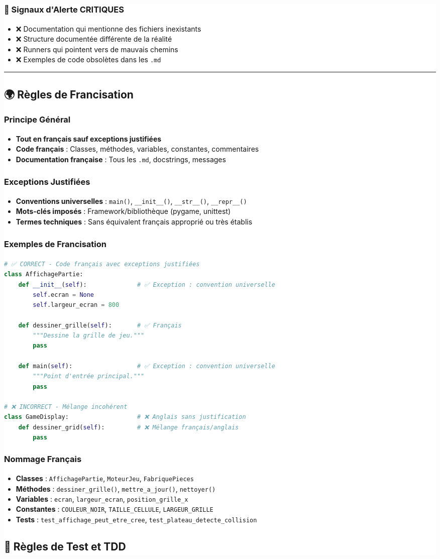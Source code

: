 ### 🚨 Signaux d'Alerte CRITIQUES
- ❌ Documentation qui mentionne des fichiers inexistants
- ❌ Structure documentée différente de la réalité
- ❌ Runners qui pointent vers de mauvais chemins
- ❌ Exemples de code obsolètes dans les `.md`

---

## 🌍 Règles de Francisation

### Principe Général
- **Tout en français sauf exceptions justifiées**
- **Code français** : Classes, méthodes, variables, constantes, commentaires
- **Documentation française** : Tous les `.md`, docstrings, messages

### Exceptions Justifiées
- **Conventions universelles** : `main()`, `__init__()`, `__str__()`, `__repr__()`
- **Mots-clés imposés** : Framework/bibliothèque (pygame, unittest)
- **Termes techniques** : Sans équivalent français approprié ou très établis

### Exemples de Francisation
```python
# ✅ CORRECT - Code français avec exceptions justifiées
class AffichagePartie:
    def __init__(self):              # ✅ Exception : convention universelle
        self.ecran = None
        self.largeur_ecran = 800
    
    def dessiner_grille(self):       # ✅ Français
        """Dessine la grille de jeu."""
        pass
    
    def main(self):                  # ✅ Exception : convention universelle
        """Point d'entrée principal."""
        pass

# ❌ INCORRECT - Mélange incohérent
class GameDisplay:                   # ❌ Anglais sans justification
    def dessiner_grid(self):         # ❌ Mélange français/anglais
        pass
```

### Nommage Français
- **Classes** : `AffichagePartie`, `MoteurJeu`, `FabriquePieces`
- **Méthodes** : `dessiner_grille()`, `mettre_a_jour()`, `nettoyer()`
- **Variables** : `ecran`, `largeur_ecran`, `position_grille_x`
- **Constantes** : `COULEUR_NOIR`, `TAILLE_CELLULE`, `LARGEUR_GRILLE`
- **Tests** : `test_affichage_peut_etre_cree`, `test_plateau_detecte_collision`

## 🧪 Règles de Test et TDD
